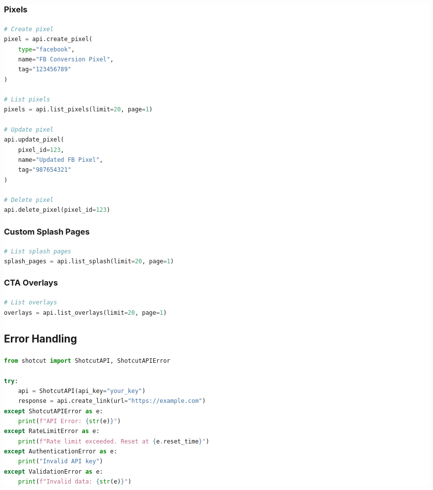 ### Pixels

```python
# Create pixel
pixel = api.create_pixel(
    type="facebook",
    name="FB Conversion Pixel",
    tag="123456789"
)

# List pixels
pixels = api.list_pixels(limit=20, page=1)

# Update pixel
api.update_pixel(
    pixel_id=123,
    name="Updated FB Pixel",
    tag="987654321"
)

# Delete pixel
api.delete_pixel(pixel_id=123)
```

### Custom Splash Pages

```python
# List splash pages
splash_pages = api.list_splash(limit=20, page=1)
```

### CTA Overlays

```python
# List overlays
overlays = api.list_overlays(limit=20, page=1)
```

## Error Handling

```python
from shotcut import ShotcutAPI, ShotcutAPIError

try:
    api = ShotcutAPI(api_key="your_key")
    response = api.create_link(url="https://example.com")
except ShotcutAPIError as e:
    print(f"API Error: {str(e)}")
except RateLimitError as e:
    print(f"Rate limit exceeded. Reset at {e.reset_time}")
except AuthenticationError as e:
    print("Invalid API key")
except ValidationError as e:
    print(f"Invalid data: {str(e)}")
```
